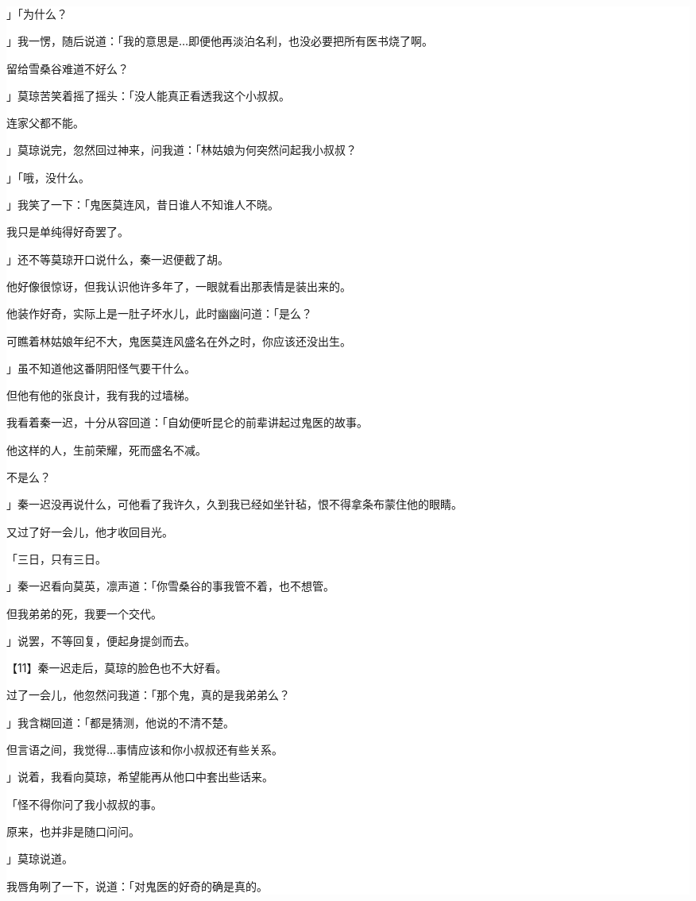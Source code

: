 」「为什么？

」我一愣，随后说道：「我的意思是…即便他再淡泊名利，也没必要把所有医书烧了啊。

留给雪桑谷难道不好么？

」莫琼苦笑着摇了摇头：「没人能真正看透我这个小叔叔。

连家父都不能。

」莫琼说完，忽然回过神来，问我道：「林姑娘为何突然问起我小叔叔？

」「哦，没什么。

」我笑了一下：「鬼医莫连风，昔日谁人不知谁人不晓。

我只是单纯得好奇罢了。

」还不等莫琼开口说什么，秦一迟便截了胡。

他好像很惊讶，但我认识他许多年了，一眼就看出那表情是装出来的。

他装作好奇，实际上是一肚子坏水儿，此时幽幽问道：「是么？

可瞧着林姑娘年纪不大，鬼医莫连风盛名在外之时，你应该还没出生。

」虽不知道他这番阴阳怪气要干什么。

但他有他的张良计，我有我的过墙梯。

我看着秦一迟，十分从容回道：「自幼便听昆仑的前辈讲起过鬼医的故事。

他这样的人，生前荣耀，死而盛名不减。

不是么？

」秦一迟没再说什么，可他看了我许久，久到我已经如坐针毡，恨不得拿条布蒙住他的眼睛。

又过了好一会儿，他才收回目光。

「三日，只有三日。

」秦一迟看向莫英，凛声道：「你雪桑谷的事我管不着，也不想管。

但我弟弟的死，我要一个交代。

」说罢，不等回复，便起身提剑而去。

【11】秦一迟走后，莫琼的脸色也不大好看。

过了一会儿，他忽然问我道：「那个鬼，真的是我弟弟么？

」我含糊回道：「都是猜测，他说的不清不楚。

但言语之间，我觉得…事情应该和你小叔叔还有些关系。

」说着，我看向莫琼，希望能再从他口中套出些话来。

「怪不得你问了我小叔叔的事。

原来，也并非是随口问问。

」莫琼说道。

我唇角咧了一下，说道：「对鬼医的好奇的确是真的。
